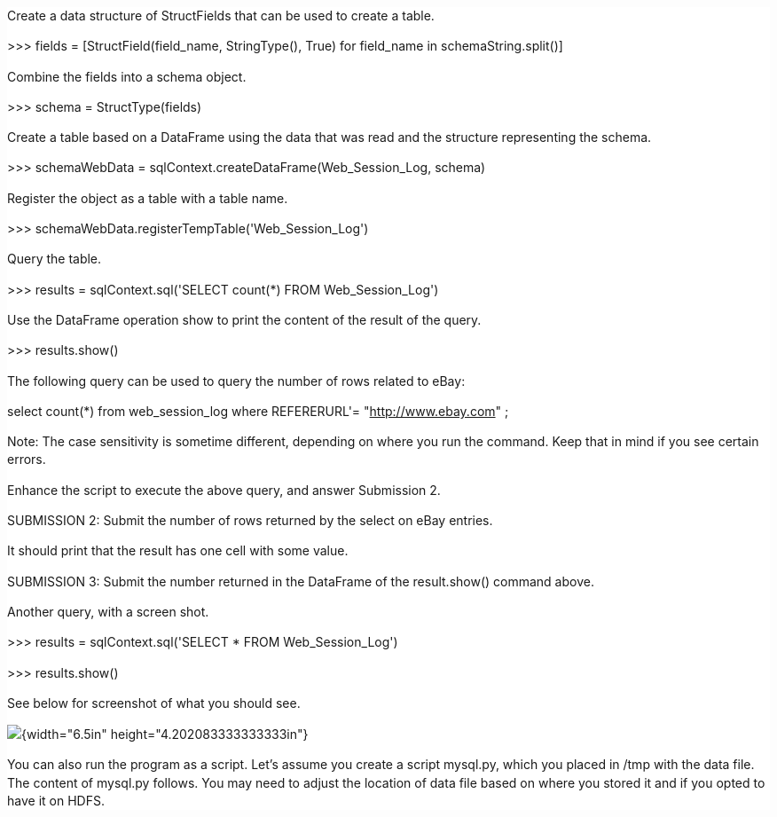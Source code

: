 Create a data structure of StructFields that can be used to create a
table.

&gt;&gt;&gt; fields = \[StructField(field\_name, StringType(), True) for
field\_name in schemaString.split()\]

Combine the fields into a schema object.

&gt;&gt;&gt; schema = StructType(fields)

Create a table based on a DataFrame using the data that was read and the
structure representing the schema.

&gt;&gt;&gt; schemaWebData =
sqlContext.createDataFrame(Web\_Session\_Log, schema)

Register the object as a table with a table name.

&gt;&gt;&gt; schemaWebData.registerTempTable('Web\_Session\_Log')

Query the table.

&gt;&gt;&gt; results = sqlContext.sql('SELECT count(\*) FROM
Web\_Session\_Log')

Use the DataFrame operation show to print the content of the result of
the query.

&gt;&gt;&gt; results.show()

The following query can be used to query the number of rows related to
eBay:

select count(\*) from web\_session\_log where REFERERURL'=
"http://www.ebay.com" ;

Note: The case sensitivity is sometime different, depending on where you
run the command. Keep that in mind if you see certain errors.

Enhance the script to execute the above query, and answer Submission 2.

SUBMISSION 2: Submit the number of rows returned by the select on eBay
entries.

It should print that the result has one cell with some value.

SUBMISSION 3: Submit the number returned in the DataFrame of the
result.show() command above.

Another query, with a screen shot.

&gt;&gt;&gt; results = sqlContext.sql('SELECT \* FROM
Web\_Session\_Log')

&gt;&gt;&gt; results.show()

See below for screenshot of what you should see.

![](media/image2.png){width="6.5in" height="4.202083333333333in"}

You can also run the program as a script. Let’s assume you create a
script mysql.py, which you placed in /tmp with the data file. The
content of mysql.py follows. You may need to adjust the location of data
file based on where you stored it and if you opted to have it on HDFS.
